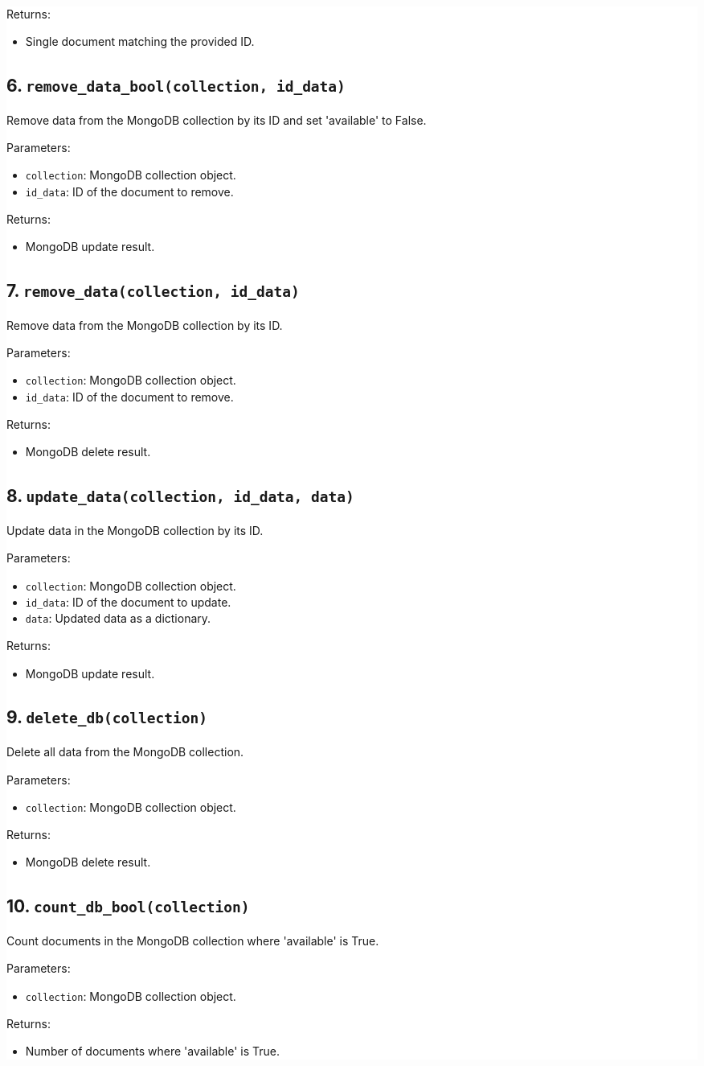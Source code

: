 Returns:
- Single document matching the provided ID.

## 6. `remove_data_bool(collection, id_data)`

Remove data from the MongoDB collection by its ID and set 'available' to False.

Parameters:
- `collection`: MongoDB collection object.
- `id_data`: ID of the document to remove.

Returns:
- MongoDB update result.

## 7. `remove_data(collection, id_data)`

Remove data from the MongoDB collection by its ID.

Parameters:
- `collection`: MongoDB collection object.
- `id_data`: ID of the document to remove.

Returns:
- MongoDB delete result.

## 8. `update_data(collection, id_data, data)`

Update data in the MongoDB collection by its ID.

Parameters:
- `collection`: MongoDB collection object.
- `id_data`: ID of the document to update.
- `data`: Updated data as a dictionary.

Returns:
- MongoDB update result.

## 9. `delete_db(collection)`

Delete all data from the MongoDB collection.

Parameters:
- `collection`: MongoDB collection object.

Returns:
- MongoDB delete result.

## 10. `count_db_bool(collection)`

Count documents in the MongoDB collection where 'available' is True.

Parameters:
- `collection`: MongoDB collection object.

Returns:
- Number of documents where 'available' is True.
